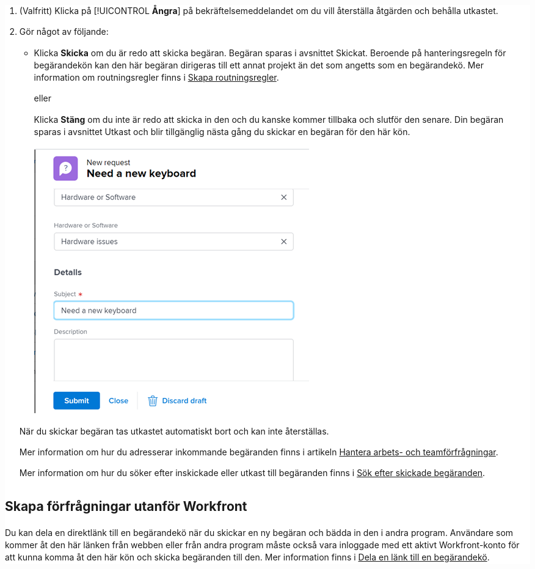 1. (Valfritt) Klicka på [!UICONTROL **Ångra**] på bekräftelsemeddelandet om du vill återställa åtgärden och behålla utkastet.

1. Gör något av följande:

   * Klicka **Skicka** om du är redo att skicka begäran. Begäran sparas i avsnittet Skickat. Beroende på hanteringsregeln för begärandekön kan den här begäran dirigeras till ett annat projekt än det som angetts som en begärandekö. Mer information om routningsregler finns i [Skapa routningsregler](../../../manage-work/requests/create-and-manage-request-queues/create-routing-rules.md).

     eller

     Klicka **Stäng** om du inte är redo att skicka in den och du kanske kommer tillbaka och slutför den senare. Din begäran sparas i avsnittet Utkast och blir tillgänglig nästa gång du skickar en begäran för den här kön.

     ![](assets/nwe-submit-close-discard-draft-buttons-on-new-request-350x340.png)

   När du skickar begäran tas utkastet automatiskt bort och kan inte återställas.

   Mer information om hur du adresserar inkommande begäranden finns i artikeln [Hantera arbets- och teamförfrågningar](../../../people-teams-and-groups/work-with-team-requests/manage-work-and-team-requests.md).

   Mer information om hur du söker efter inskickade eller utkast till begäranden finns i [Sök efter skickade begäranden](../../../manage-work/requests/create-requests/locate-submitted-requests.md).

## Skapa förfrågningar utanför Workfront

Du kan dela en direktlänk till en begärandekö när du skickar en ny begäran och bädda in den i andra program. Användare som kommer åt den här länken från webben eller från andra program måste också vara inloggade med ett aktivt Workfront-konto för att kunna komma åt den här kön och skicka begäranden till den. Mer information finns i [Dela en länk till en begärandekö](../../../manage-work/requests/create-requests/share-link-to-request-queue.md).
